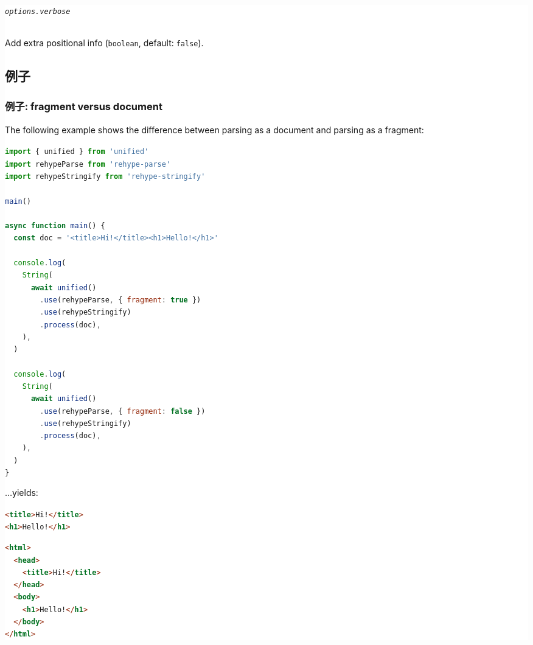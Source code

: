 

###### `options.verbose`

Add extra positional info (`boolean`, default: `false`).

## 例子

### 例子: fragment versus document

The following example shows the difference between parsing as a document and
parsing as a fragment:

```js
import { unified } from 'unified'
import rehypeParse from 'rehype-parse'
import rehypeStringify from 'rehype-stringify'

main()

async function main() {
  const doc = '<title>Hi!</title><h1>Hello!</h1>'

  console.log(
    String(
      await unified()
        .use(rehypeParse, { fragment: true })
        .use(rehypeStringify)
        .process(doc),
    ),
  )

  console.log(
    String(
      await unified()
        .use(rehypeParse, { fragment: false })
        .use(rehypeStringify)
        .process(doc),
    ),
  )
}
```

…yields:

```html
<title>Hi!</title>
<h1>Hello!</h1>
```

```html
<html>
  <head>
    <title>Hi!</title>
  </head>
  <body>
    <h1>Hello!</h1>
  </body>
</html>
```
